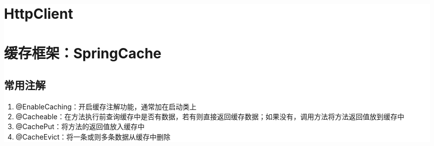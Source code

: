    ```java
   ```


# HttpClient



# 缓存框架：SpringCache

## 常用注解

1. @EnableCaching：开启缓存注解功能，通常加在启动类上
2. @Cacheable：在方法执行前查询缓存中是否有数据，若有则直接返回缓存数据；如果没有，调用方法将方法返回值放到缓存中
3. @CachePut：将方法的返回值放入缓存中
4. @CacheEvict：将一条或则多条数据从缓存中删除
